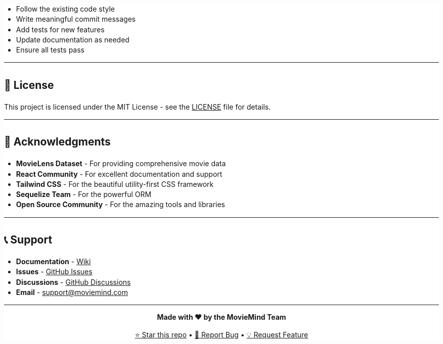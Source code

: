 - Follow the existing code style
- Write meaningful commit messages
- Add tests for new features
- Update documentation as needed
- Ensure all tests pass

---

## 📝 License

This project is licensed under the MIT License - see the [LICENSE](LICENSE) file for details.

---

## 🙏 Acknowledgments

- **MovieLens Dataset** - For providing comprehensive movie data
- **React Community** - For excellent documentation and support
- **Tailwind CSS** - For the beautiful utility-first CSS framework
- **Sequelize Team** - For the powerful ORM
- **Open Source Community** - For the amazing tools and libraries

---

## 📞 Support

- **Documentation** - [Wiki](https://github.com/yourusername/movie-recommendation/wiki)
- **Issues** - [GitHub Issues](https://github.com/yourusername/movie-recommendation/issues)
- **Discussions** - [GitHub Discussions](https://github.com/yourusername/movie-recommendation/discussions)
- **Email** - support@moviemind.com

---

<div align="center">

**Made with ❤️ by the MovieMind Team**

[⭐ Star this repo](https://github.com/yourusername/movie-recommendation) • [🐛 Report Bug](https://github.com/yourusername/movie-recommendation/issues) • [💡 Request Feature](https://github.com/yourusername/movie-recommendation/issues)

</div>
